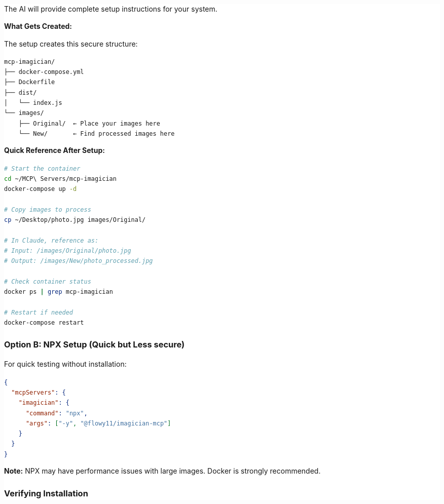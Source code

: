 The AI will provide complete setup instructions for your system.

**What Gets Created:**

The setup creates this secure structure:
```
mcp-imagician/
├── docker-compose.yml
├── Dockerfile
├── dist/
│   └── index.js
└── images/
    ├── Original/  ← Place your images here
    └── New/       ← Find processed images here
```

**Quick Reference After Setup:**

```bash
# Start the container
cd ~/MCP\ Servers/mcp-imagician
docker-compose up -d

# Copy images to process
cp ~/Desktop/photo.jpg images/Original/

# In Claude, reference as:
# Input: /images/Original/photo.jpg
# Output: /images/New/photo_processed.jpg

# Check container status
docker ps | grep mcp-imagician

# Restart if needed
docker-compose restart
```

### Option B: NPX Setup (Quick but Less secure)

For quick testing without installation:

```json
{
  "mcpServers": {
    "imagician": {
      "command": "npx",
      "args": ["-y", "@flowy11/imagician-mcp"]
    }
  }
}
```

**Note:** NPX may have performance issues with large images. Docker is strongly recommended.

### Verifying Installation

